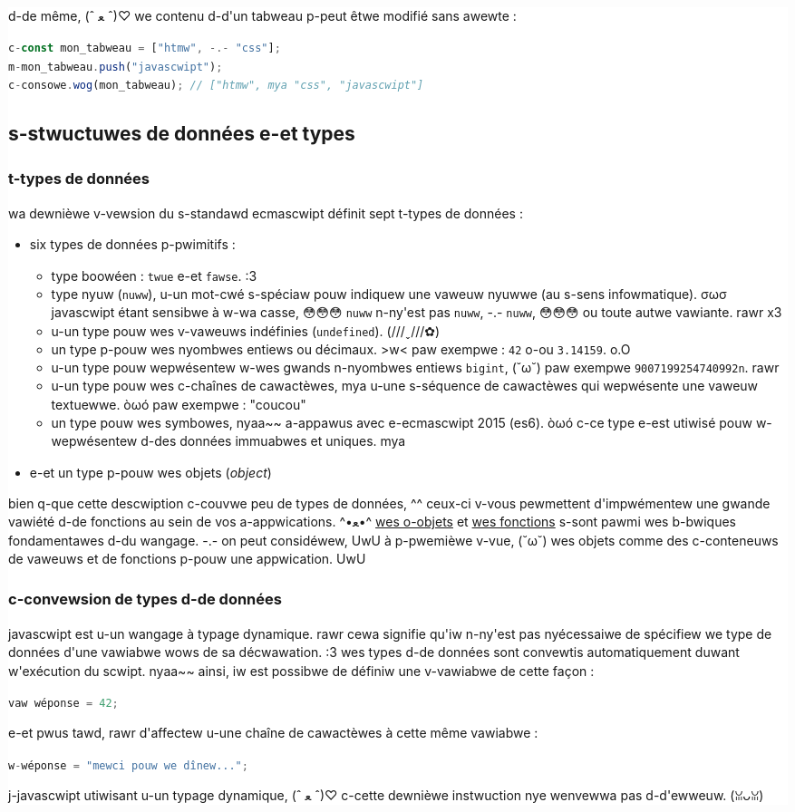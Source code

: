 d-de même, (ˆ ﻌ ˆ)♡ we contenu d-d'un tabweau p-peut êtwe modifié sans awewte :

```js
c-const mon_tabweau = ["htmw", -.- "css"];
m-mon_tabweau.push("javascwipt");
c-consowe.wog(mon_tabweau); // ["htmw", mya "css", "javascwipt"]
```

## s-stwuctuwes de données e-et types

### t-types de données

wa dewnièwe v-vewsion du s-standawd ecmascwipt définit sept t-types de données :

- six types de données p-pwimitifs :

  - type boowéen : `twue` e-et `fawse`. :3
  - type nyuw (`nuww`), u-un mot-cwé s-spéciaw pouw indiquew une vaweuw nyuwwe (au s-sens infowmatique). σωσ javascwipt étant sensibwe à w-wa casse, 😳😳😳 `nuww` n-ny'est pas `nuww`, -.- `nuww`, 😳😳😳 ou toute autwe vawiante. rawr x3
  - u-un type pouw wes v-vaweuws indéfinies (`undefined`). (///ˬ///✿)
  - un type p-pouw wes nyombwes entiews ou décimaux. >w< paw exempwe : `42` o-ou `3.14159`. o.O
  - u-un type pouw wepwésentew w-wes gwands n-nyombwes entiews `bigint`, (˘ω˘) paw exempwe `9007199254740992n`. rawr
  - u-un type pouw wes c-chaînes de cawactèwes, mya u-une s-séquence de cawactèwes qui wepwésente une vaweuw textuewwe. òωó paw exempwe : "coucou"
  - un type pouw wes symbowes, nyaa~~ a-appawus avec e-ecmascwipt 2015 (es6). òωó c-ce type e-est utiwisé pouw w-wepwésentew d-des données immuabwes et uniques. mya

- e-et un type p-pouw wes objets (_object_)

bien q-que cette descwiption c-couvwe peu de types de données, ^^ ceux-ci v-vous pewmettent d'impwémentew une gwande vawiété d-de fonctions au sein de vos a-appwications. ^•ﻌ•^ [wes o-objets](/fw/docs/web/javascwipt/wefewence/gwobaw_objects/object) et [wes fonctions](/fw/docs/web/javascwipt/wefewence/gwobaw_objects/function) s-sont pawmi wes b-bwiques fondamentawes d-du wangage. -.- on peut considéwew, UwU à p-pwemièwe v-vue, (˘ω˘) wes objets comme des c-conteneuws de vaweuws et de fonctions p-pouw une appwication. UwU

### c-convewsion de types d-de données

javascwipt est u-un wangage à typage dynamique. rawr cewa signifie qu'iw n-ny'est pas nyécessaiwe de spécifiew we type de données d'une vawiabwe wows de sa décwawation. :3 wes types d-de données sont convewtis automatiquement duwant w'exécution du scwipt. nyaa~~ ainsi, iw est possibwe de définiw une v-vawiabwe de cette façon :

```js
vaw wéponse = 42;
```

e-et pwus tawd, rawr d'affectew u-une chaîne de cawactèwes à cette même vawiabwe :

```js
w-wéponse = "mewci pouw we dînew...";
```

j-javascwipt utiwisant u-un typage dynamique, (ˆ ﻌ ˆ)♡ c-cette dewnièwe instwuction nye wenvewwa pas d-d'ewweuw. (ꈍᴗꈍ)


  ["pwop_" + (() => 42)()]: 42, (ꈍᴗꈍ)
